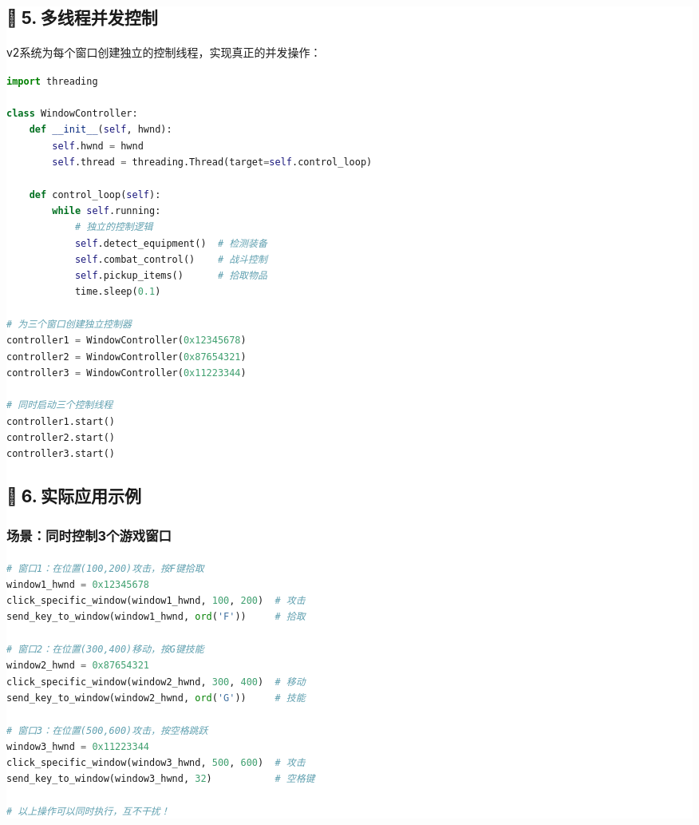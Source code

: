## 🔄 **5. 多线程并发控制**

v2系统为每个窗口创建独立的控制线程，实现真正的并发操作：

```python
import threading

class WindowController:
    def __init__(self, hwnd):
        self.hwnd = hwnd
        self.thread = threading.Thread(target=self.control_loop)
    
    def control_loop(self):
        while self.running:
            # 独立的控制逻辑
            self.detect_equipment()  # 检测装备
            self.combat_control()    # 战斗控制
            self.pickup_items()      # 拾取物品
            time.sleep(0.1)

# 为三个窗口创建独立控制器
controller1 = WindowController(0x12345678)
controller2 = WindowController(0x87654321) 
controller3 = WindowController(0x11223344)

# 同时启动三个控制线程
controller1.start()
controller2.start()
controller3.start()
```

## 🎯 **6. 实际应用示例**

### **场景：同时控制3个游戏窗口**

```python
# 窗口1：在位置(100,200)攻击，按F键拾取
window1_hwnd = 0x12345678
click_specific_window(window1_hwnd, 100, 200)  # 攻击
send_key_to_window(window1_hwnd, ord('F'))     # 拾取

# 窗口2：在位置(300,400)移动，按G键技能
window2_hwnd = 0x87654321
click_specific_window(window2_hwnd, 300, 400)  # 移动
send_key_to_window(window2_hwnd, ord('G'))     # 技能

# 窗口3：在位置(500,600)攻击，按空格跳跃
window3_hwnd = 0x11223344
click_specific_window(window3_hwnd, 500, 600)  # 攻击
send_key_to_window(window3_hwnd, 32)           # 空格键

# 以上操作可以同时执行，互不干扰！
```
